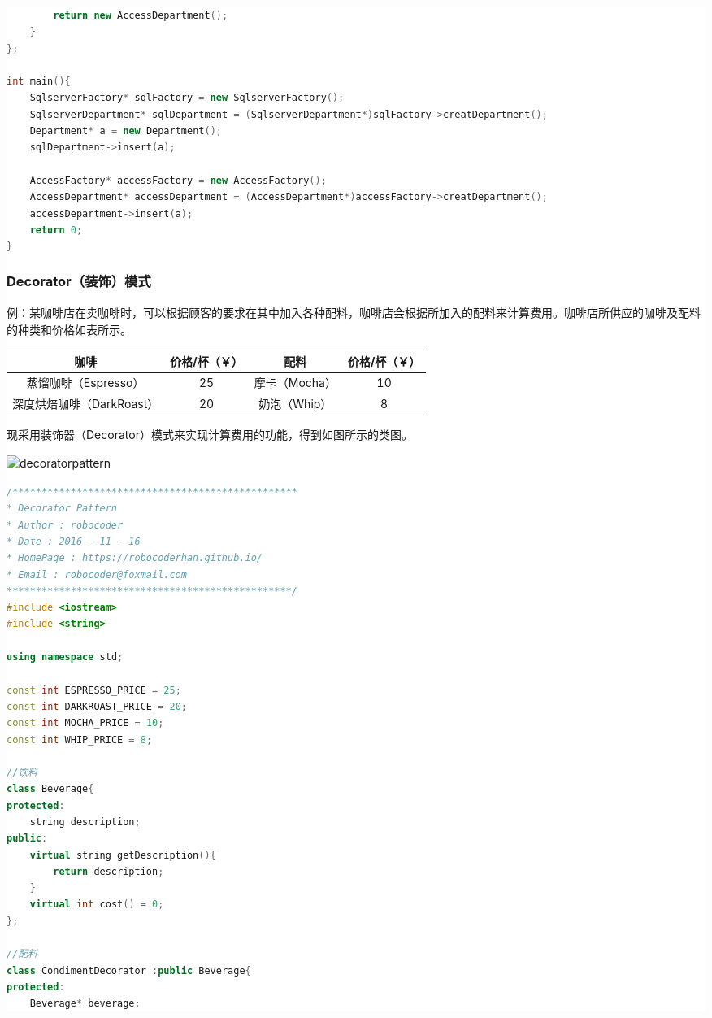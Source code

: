 ```cpp
		return new AccessDepartment();
	}
};

int main(){
	SqlserverFactory* sqlFactory = new SqlserverFactory();
	SqlserverDepartment* sqlDepartment = (SqlserverDepartment*)sqlFactory->creatDepartment();
	Department* a = new Department();
	sqlDepartment->insert(a);

	AccessFactory* accessFactory = new AccessFactory();
	AccessDepartment* accessDepartment = (AccessDepartment*)accessFactory->creatDepartment();
	accessDepartment->insert(a);
	return 0;
}
```

### Decorator（装饰）模式

例：某咖啡店在卖咖啡时，可以根据顾客的要求在其中加入各种配料，咖啡店会根据所加入的配料来计算费用。咖啡店所供应的咖啡及配料的种类和价格如表所示。

|咖啡|价格/杯（￥）|配料|价格/杯（￥）|
|:--:|:--:|:--:|:--:|
|蒸馏咖啡（Espresso）|25|摩卡（Mocha）|10|
|深度烘焙咖啡（DarkRoast）|20|奶泡（Whip）|8|

现采用装饰器（Decorator）模式来实现计算费用的功能，得到如图所示的类图。

![decoratorpattern](http://ofzyomgms.bkt.clouddn.com/designpatterns/decorator.jpg)

```cpp
/*************************************************
* Decorator Pattern
* Author : robocoder
* Date : 2016 - 11 - 16
* HomePage : https://robocoderhan.github.io/
* Email : robocoder@foxmail.com
*************************************************/
#include <iostream>
#include <string>

using namespace std;

const int ESPRESSO_PRICE = 25;
const int DARKROAST_PRICE = 20;
const int MOCHA_PRICE = 10;
const int WHIP_PRICE = 8;

//饮料
class Beverage{
protected:
	string description;
public:
	virtual string getDescription(){
		return description;
	}
	virtual int cost() = 0;
};

//配料
class CondimentDecorator :public Beverage{
protected:
	Beverage* beverage;
```